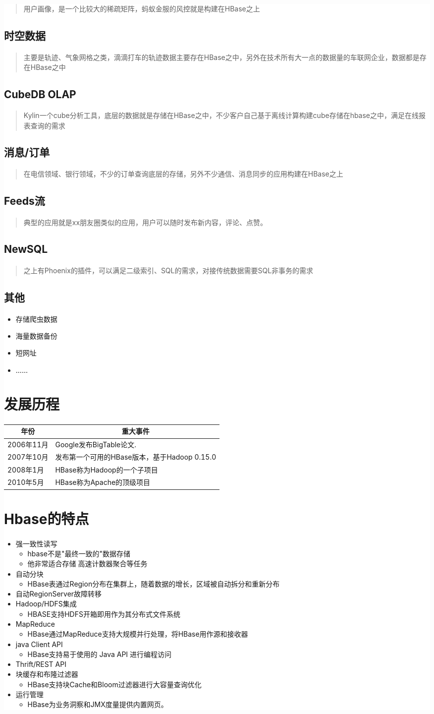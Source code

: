 > 用户画像，是一个比较大的稀疏矩阵，蚂蚁金服的风控就是构建在HBase之上

## 时空数据

> 主要是轨迹、气象网格之类，滴滴打车的轨迹数据主要存在HBase之中，另外在技术所有大一点的数据量的车联网企业，数据都是存在HBase之中

## CubeDB OLAP

> Kylin一个cube分析工具，底层的数据就是存储在HBase之中，不少客户自己基于离线计算构建cube存储在hbase之中，满足在线报表查询的需求

## 消息/订单

> 在电信领域、银行领域，不少的订单查询底层的存储，另外不少通信、消息同步的应用构建在HBase之上

## Feeds流

> 典型的应用就是xx朋友圈类似的应用，用户可以随时发布新内容，评论、点赞。

## NewSQL

> 之上有Phoenix的插件，可以满足二级索引、SQL的需求，对接传统数据需要SQL非事务的需求

## 其他

- 存储爬虫数据

- 海量数据备份

- 短网址
- ......

# 发展历程

| 年份       | 重大事件                                     |
| ---------- | -------------------------------------------- |
| 2006年11月 | Google发布BigTable论文.                      |
| 2007年10月 | 发布第一个可用的HBase版本，基于Hadoop 0.15.0 |
| 2008年1月  | HBase称为Hadoop的一个子项目                  |
| 2010年5月  | HBase称为Apache的顶级项目                    |

# Hbase的特点

- 强一致性读写
  - hbase不是"最终一致的"数据存储
  - 他非常适合存储 高速计数器聚合等任务
- 自动分块
  - HBase表通过Region分布在集群上，随着数据的增长，区域被自动拆分和重新分布
- 自动RegionServer故障转移
- Hadoop/HDFS集成
  - HBASE支持HDFS开箱即用作为其分布式文件系统
- MapReduce
  - HBase通过MapReduce支持大规模并行处理，将HBase用作源和接收器
- java Client API
  - HBase支持易于使用的 Java API 进行编程访问
- Thrift/REST API
- 块缓存和布隆过滤器
  - HBase支持块Cache和Bloom过滤器进行大容量查询优化
- 运行管理
  - HBase为业务洞察和JMX度量提供内置网页。
